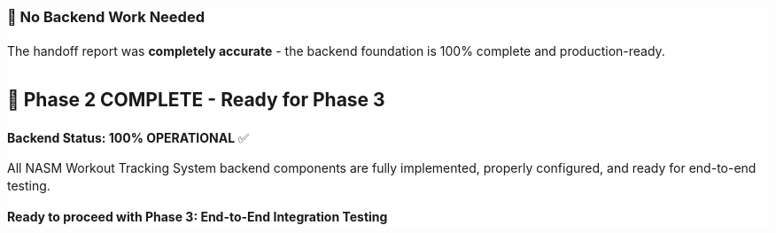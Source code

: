 ### **🔄 No Backend Work Needed**
The handoff report was **completely accurate** - the backend foundation is 100% complete and production-ready.

## 🎊 **Phase 2 COMPLETE - Ready for Phase 3** 

**Backend Status: 100% OPERATIONAL** ✅

All NASM Workout Tracking System backend components are fully implemented, properly configured, and ready for end-to-end testing.

**Ready to proceed with Phase 3: End-to-End Integration Testing**
